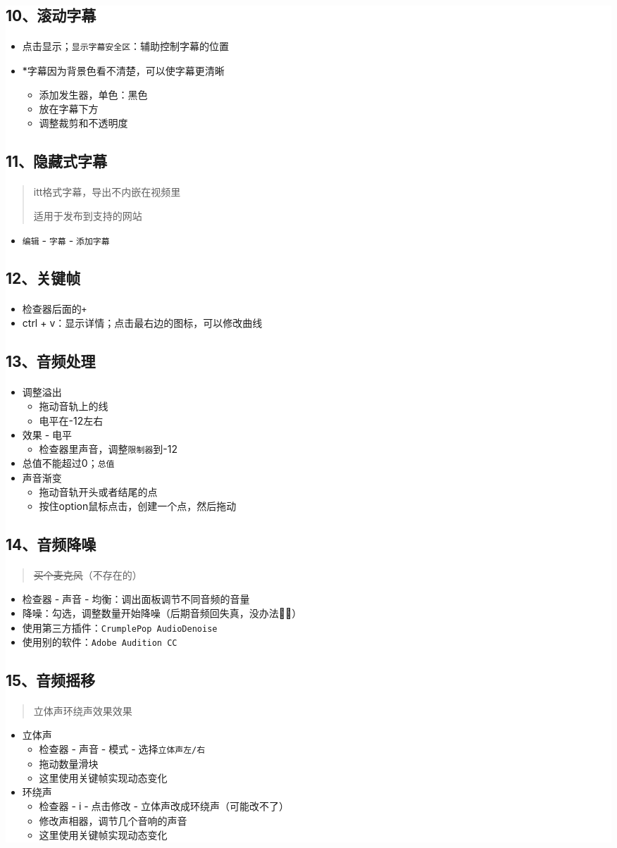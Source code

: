 ## 10、滚动字幕

- 点击显示；`显示字幕安全区`：辅助控制字幕的位置

- *字幕因为背景色看不清楚，可以使字幕更清晰
  - 添加发生器，单色：黑色
  - 放在字幕下方
  - 调整裁剪和不透明度

## 11、隐藏式字幕

> itt格式字幕，导出不内嵌在视频里
>
> 适用于发布到支持的网站

- `编辑` - `字幕` - `添加字幕`

## 12、关键帧

- 检查器后面的`+`
- ctrl + v：显示详情；点击最右边的图标，可以修改曲线

## 13、音频处理

- 调整溢出
  - 拖动音轨上的线
  - 电平在-12左右
- 效果 - 电平
  - 检查器里声音，调整`限制器`到-12
- 总值不能超过0；`总值`
- 声音渐变
  - 拖动音轨开头或者结尾的点
  - 按住option鼠标点击，创建一个点，然后拖动

## 14、音频降噪

> ~~买个麦克风~~（不存在的）

- 检查器 - 声音 - 均衡：调出面板调节不同音频的音量
- 降噪：勾选，调整数量开始降噪（后期音频回失真，没办法🤷‍♀️）
- 使用第三方插件：`CrumplePop AudioDenoise`
- 使用别的软件：`Adobe Audition CC`

## 15、音频摇移

> 立体声环绕声效果效果

- 立体声
  - 检查器 - 声音 - 模式 - 选择`立体声左/右`
  - 拖动数量滑块
  - 这里使用关键帧实现动态变化
- 环绕声
  - 检查器 - i - 点击修改 - 立体声改成环绕声（可能改不了）
  - 修改声相器，调节几个音响的声音
  - 这里使用关键帧实现动态变化
